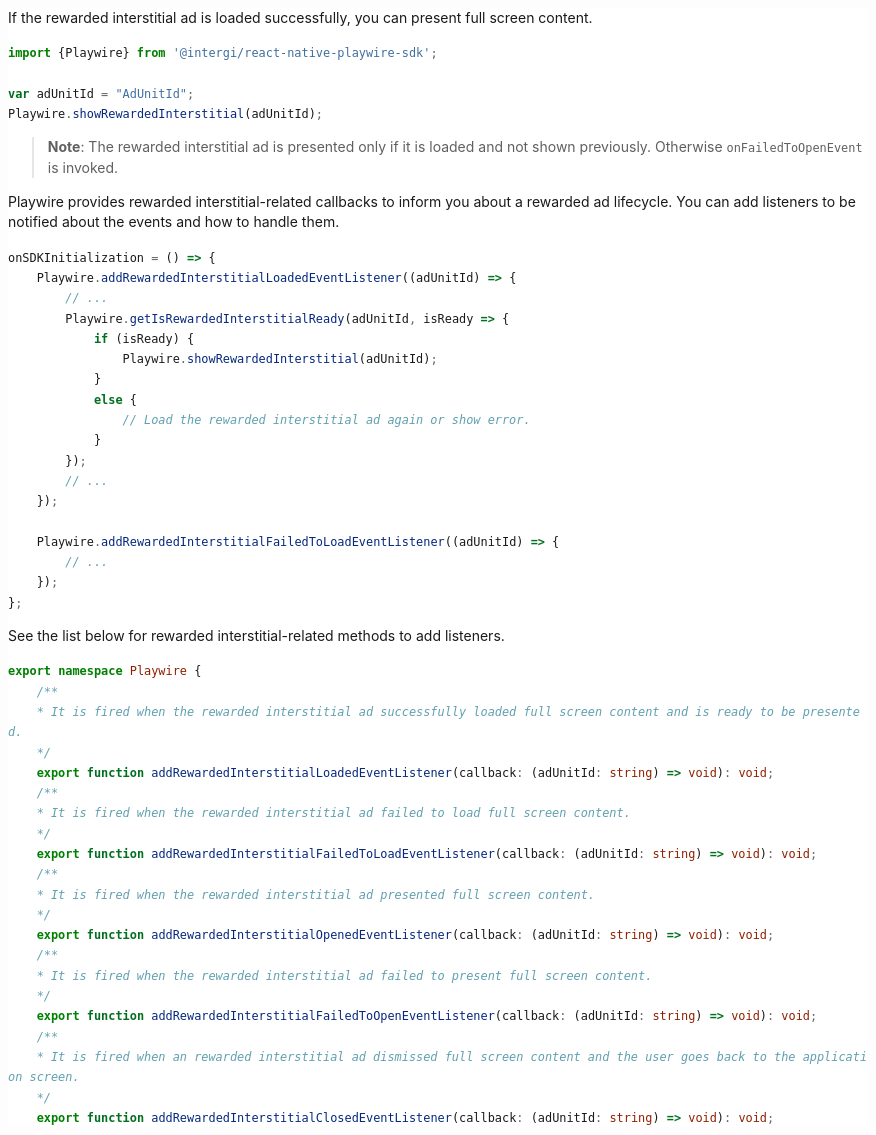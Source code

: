 If the rewarded interstitial ad is loaded successfully, you can present full screen content.

```ts
import {Playwire} from '@intergi/react-native-playwire-sdk';

var adUnitId = "AdUnitId";
Playwire.showRewardedInterstitial(adUnitId);
``` 

>**Note**: The rewarded interstitial ad is presented only if it is loaded and not shown previously. Otherwise `onFailedToOpenEvent` is invoked.

Playwire provides rewarded interstitial-related callbacks to inform you about a rewarded ad lifecycle. You can add listeners to be notified about the events and how to handle them.

```ts
onSDKInitialization = () => {
    Playwire.addRewardedInterstitialLoadedEventListener((adUnitId) => {
        // ...
        Playwire.getIsRewardedInterstitialReady(adUnitId, isReady => {
            if (isReady) {
                Playwire.showRewardedInterstitial(adUnitId);
            }
            else {
                // Load the rewarded interstitial ad again or show error.
            }
        });
        // ...
    });

    Playwire.addRewardedInterstitialFailedToLoadEventListener((adUnitId) => {
        // ...
    });
};
```

See the list below for rewarded interstitial-related methods to add listeners.

```ts
export namespace Playwire {
    /**
    * It is fired when the rewarded interstitial ad successfully loaded full screen content and is ready to be presented.
    */
    export function addRewardedInterstitialLoadedEventListener(callback: (adUnitId: string) => void): void;
    /**
    * It is fired when the rewarded interstitial ad failed to load full screen content.
    */
    export function addRewardedInterstitialFailedToLoadEventListener(callback: (adUnitId: string) => void): void;
    /**
    * It is fired when the rewarded interstitial ad presented full screen content.
    */
    export function addRewardedInterstitialOpenedEventListener(callback: (adUnitId: string) => void): void;
    /**
    * It is fired when the rewarded interstitial ad failed to present full screen content.
    */
    export function addRewardedInterstitialFailedToOpenEventListener(callback: (adUnitId: string) => void): void;
    /**
    * It is fired when an rewarded interstitial ad dismissed full screen content and the user goes back to the application screen.
    */
    export function addRewardedInterstitialClosedEventListener(callback: (adUnitId: string) => void): void;
```